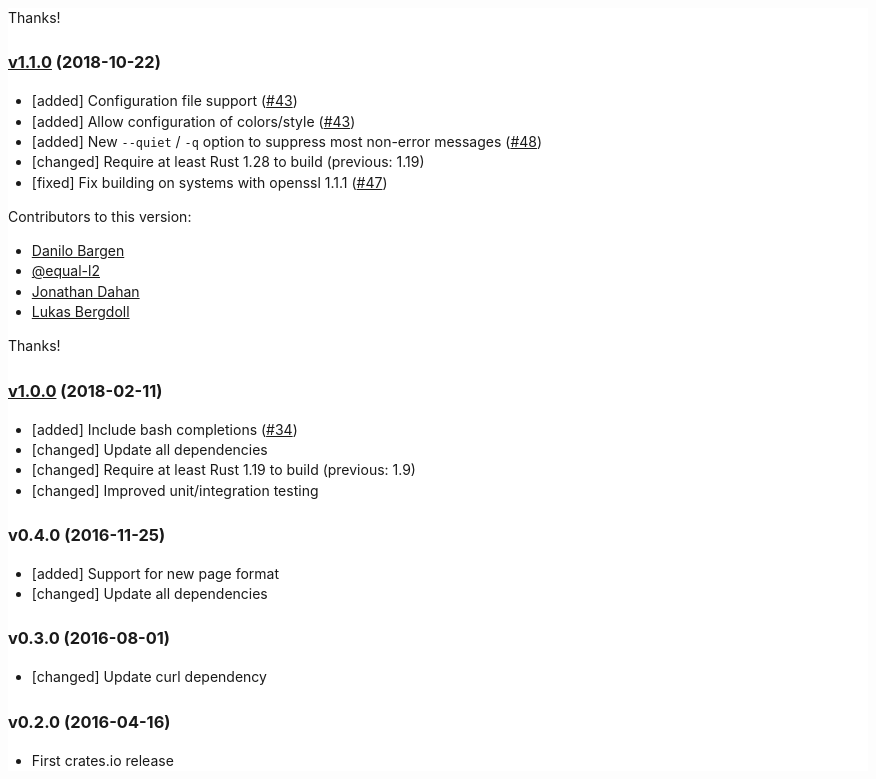 Thanks!


### [v1.1.0][v1.1.0] (2018-10-22)

- [added] Configuration file support ([#43][i43])
- [added] Allow configuration of colors/style ([#43][i43])
- [added] New `--quiet` / `-q` option to suppress most non-error messages ([#48][i48])
- [changed] Require at least Rust 1.28 to build (previous: 1.19)
- [fixed] Fix building on systems with openssl 1.1.1 ([#47][i47])

Contributors to this version:

- [Danilo Bargen][@dbrgn]
- [@equal-l2][@equal-l2]
- [Jonathan Dahan][@jedahan]
- [Lukas Bergdoll][@Voultapher]

Thanks!


### [v1.0.0][v1.0.0] (2018-02-11)

- [added] Include bash completions ([#34][i34])
- [changed] Update all dependencies
- [changed] Require at least Rust 1.19 to build (previous: 1.9)
- [changed] Improved unit/integration testing


### v0.4.0 (2016-11-25)

- [added] Support for new page format
- [changed] Update all dependencies


### v0.3.0 (2016-08-01)

- [changed] Update curl dependency


### v0.2.0 (2016-04-16)

- First crates.io release


[@0ndorio]: https://github.com/0ndorio
[@aldanor]: https://github.com/aldanor
[@Atul9]: https://github.com/Atul9
[@BachoSeven]: https://github.com/BachoSeven
[@bagohart]: https://github.com/bagohart
[@Bassets]: https://github.com/Bassets
[@black7375]: https://github.com/black7375
[@bl-ue]: https://github.com/bl-ue
[@Calinou]: https://github.com/Calinou
[@cam8001]: https://github.com/cam8001
[@cho-m]: https://github.com/cho-m
[@cyqsimon]: https://github.com/cyqsimon
[@CyrusYip]: https://github.com/CyrusYip
[@das-g]: https://github.com/das-g
[@dbrgn]: https://github.com/dbrgn
[@Delapouite]: https://github.com/Delapouite
[@dmaahs2017]: https://github.com/dmaahs2017
[@equal-l2]: https://github.com/equal-l2
[@gagarine]: https://github.com/gagarine
[@hgaiser]: https://github.com/hgaiser
[@ilai-deutel]: https://github.com/ilai-deutel
[@invakid404]: https://github.com/invakid404
[@james2doyle]: https://github.com/james2doyle
[@jcgruenhage]: https://github.com/jcgruenhage
[@jdvr]: https://github.com/jdvr
[@jedahan]: https://github.com/jedahan
[@jesdazrez]: https://github.com/jesdazrez
[@kianmeng]: https://github.com/kianmeng
[@kornelski]: https://github.com/kornelski
[@korrat]: https://github.com/korrat
[@laxect]: https://github.com/laxect
[@LovecraftianHorror]: https://github.com/LovecraftianHorror
[@ma-renaud]: https://github.com/ma-renaud
[@michaeldel]: https://github.com/michaeldel
[@mucinoab]: https://github.com/mucinoab
[@mystal]: https://github.com/mystal
[@natpen]: https://github.com/natpen
[@newsch]: https://github.com/newsch
[@niklasmohrin]: https://github.com/niklasmohrin
[@Olavhaasie]: https://github.com/Olavhaasie
[@Plommonsorbet]: https://github.com/Plommonsorbet
[@rithvikvibhu]: https://github.com/rithvikvibhu
[@SimplyDanny]: https://github.com/SimplyDanny
[@sondr3]: https://github.com/sondr3
[@tomasfarias]: https://github.com/tomasfarias
[@tranzystorek-io]: https://github.com/tranzystorek-io
[@tveness]: https://github.com/tveness
[@Voultapher]: https://github.com/Voultapher

[v1.0.0]: https://github.com/dbrgn/tealdeer/compare/v0.4.0...v1.0.0
[v1.1.0]: https://github.com/dbrgn/tealdeer/compare/v1.0.0...v1.1.0
[v1.2.0]: https://github.com/dbrgn/tealdeer/compare/v1.1.0...v1.2.0
[v1.3.0]: https://github.com/dbrgn/tealdeer/compare/v1.2.0...v1.3.0
[v1.4.0]: https://github.com/dbrgn/tealdeer/compare/v1.3.0...v1.4.0
[v1.4.1]: https://github.com/dbrgn/tealdeer/compare/v1.4.0...v1.4.1
[v1.5.0]: https://github.com/dbrgn/tealdeer/compare/v1.4.1...v1.5.0
[v1.6.0]: https://github.com/dbrgn/tealdeer/compare/v1.5.0...v1.6.0
[v1.6.1]: https://github.com/dbrgn/tealdeer/compare/v1.6.0...v1.6.1

[i34]: https://github.com/dbrgn/tealdeer/issues/34
[i43]: https://github.com/dbrgn/tealdeer/issues/43
[i44]: https://github.com/dbrgn/tealdeer/issues/44
[i47]: https://github.com/dbrgn/tealdeer/issues/47
[i48]: https://github.com/dbrgn/tealdeer/issues/48
[i57]: https://github.com/dbrgn/tealdeer/issues/57
[i58]: https://github.com/dbrgn/tealdeer/issues/58
[i61]: https://github.com/dbrgn/tealdeer/issues/61
[i68]: https://github.com/dbrgn/tealdeer/issues/68
[i69]: https://github.com/dbrgn/tealdeer/issues/69
[i71]: https://github.com/dbrgn/tealdeer/issues/71
[i75]: https://github.com/dbrgn/tealdeer/issues/75
[i77]: https://github.com/dbrgn/tealdeer/issues/77
[i84]: https://github.com/dbrgn/tealdeer/issues/84
[i86]: https://github.com/dbrgn/tealdeer/issues/86
[i87]: https://github.com/dbrgn/tealdeer/issues/87
[i89]: https://github.com/dbrgn/tealdeer/issues/89
[i95]: https://github.com/dbrgn/tealdeer/issues/95
[i97]: https://github.com/dbrgn/tealdeer/issues/97
[i99]: https://github.com/dbrgn/tealdeer/issues/99
[i108]: https://github.com/dbrgn/tealdeer/pull/108
[i111]: https://github.com/dbrgn/tealdeer/issues/111
[i112]: https://github.com/dbrgn/tealdeer/issues/112
[i113]: https://github.com/dbrgn/tealdeer/issues/113
[i115]: https://github.com/dbrgn/tealdeer/issues/115
[i125]: https://github.com/dbrgn/tealdeer/pull/125
[i138]: https://github.com/dbrgn/tealdeer/issues/138
[i142]: https://github.com/dbrgn/tealdeer/pull/142
[i148]: https://github.com/dbrgn/tealdeer/pull/148
[i157]: https://github.com/dbrgn/tealdeer/pull/157
[i161]: https://github.com/dbrgn/tealdeer/pull/161
[i162]: https://github.com/dbrgn/tealdeer/pull/162
[i163]: https://github.com/dbrgn/tealdeer/pull/163
[i168]: https://github.com/dbrgn/tealdeer/pull/168
[i171]: https://github.com/dbrgn/tealdeer/pull/171
[i174]: https://github.com/dbrgn/tealdeer/pull/174
[i176]: https://github.com/dbrgn/tealdeer/pull/176
[i187]: https://github.com/dbrgn/tealdeer/pull/187
[i190]: https://github.com/dbrgn/tealdeer/issues/190
[i197]: https://github.com/dbrgn/tealdeer/pull/197
[i210]: https://github.com/dbrgn/tealdeer/pull/210
[i213]: https://github.com/dbrgn/tealdeer/pull/213
[i215]: https://github.com/dbrgn/tealdeer/pull/215
[i217]: https://github.com/dbrgn/tealdeer/pull/217
[i227]: https://github.com/dbrgn/tealdeer/pull/227
[#231]: https://github.com/dbrgn/tealdeer/pull/231

[i240]: https://github.com/dbrgn/tealdeer/pull/240
[#247]: https://github.com/dbrgn/tealdeer/pull/247
[#249]: https://github.com/dbrgn/tealdeer/pull/249
[#253]: https://github.com/dbrgn/tealdeer/pull/253
[#254]: https://github.com/dbrgn/tealdeer/pull/254
[#257]: https://github.com/dbrgn/tealdeer/pull/257
[#259]: https://github.com/dbrgn/tealdeer/pull/259
[#262]: https://github.com/dbrgn/tealdeer/pull/262
[#271]: https://github.com/dbrgn/tealdeer/pull/271
[#272]: https://github.com/dbrgn/tealdeer/pull/272
[#274]: https://github.com/dbrgn/tealdeer/pull/274
[#276]: https://github.com/dbrgn/tealdeer/pull/276
[#284]: https://github.com/dbrgn/tealdeer/pull/284
[#285]: https://github.com/dbrgn/tealdeer/pull/285
[#287]: https://github.com/dbrgn/tealdeer/pull/287
[#290]: https://github.com/dbrgn/tealdeer/pull/290
[#291]: https://github.com/dbrgn/tealdeer/pull/291
[#297]: https://github.com/dbrgn/tealdeer/pull/297
[#299]: https://github.com/dbrgn/tealdeer/pull/299